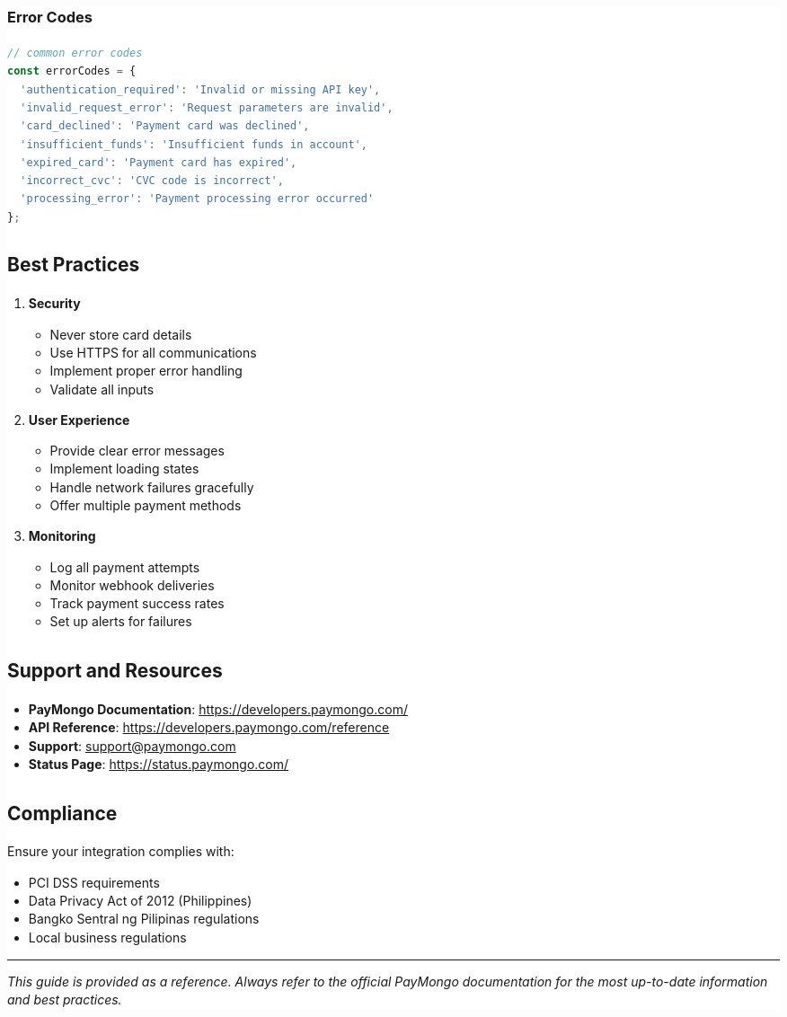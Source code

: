 ### Error Codes
```javascript
// common error codes
const errorCodes = {
  'authentication_required': 'Invalid or missing API key',
  'invalid_request_error': 'Request parameters are invalid',
  'card_declined': 'Payment card was declined',
  'insufficient_funds': 'Insufficient funds in account',
  'expired_card': 'Payment card has expired',
  'incorrect_cvc': 'CVC code is incorrect',
  'processing_error': 'Payment processing error occurred'
};
```

## Best Practices

1. **Security**
   - Never store card details
   - Use HTTPS for all communications
   - Implement proper error handling
   - Validate all inputs

2. **User Experience**
   - Provide clear error messages
   - Implement loading states
   - Handle network failures gracefully
   - Offer multiple payment methods

3. **Monitoring**
   - Log all payment attempts
   - Monitor webhook deliveries
   - Track payment success rates
   - Set up alerts for failures

## Support and Resources

- **PayMongo Documentation**: https://developers.paymongo.com/
- **API Reference**: https://developers.paymongo.com/reference
- **Support**: support@paymongo.com
- **Status Page**: https://status.paymongo.com/

## Compliance

Ensure your integration complies with:
- PCI DSS requirements
- Data Privacy Act of 2012 (Philippines)
- Bangko Sentral ng Pilipinas regulations
- Local business regulations

---

*This guide is provided as a reference. Always refer to the official PayMongo documentation for the most up-to-date information and best practices.*
